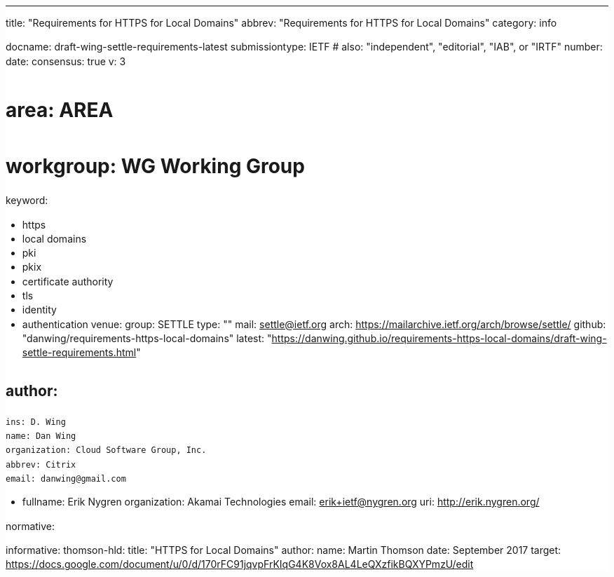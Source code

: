 ---
title: "Requirements for HTTPS for Local Domains"
abbrev: "Requirements for HTTPS for Local Domains"
category: info

docname: draft-wing-settle-requirements-latest
submissiontype: IETF  # also: "independent", "editorial", "IAB", or "IRTF"
number:
date:
consensus: true
v: 3
# area: AREA
# workgroup: WG Working Group
keyword:
 - https
 - local domains
 - pki
 - pkix
 - certificate authority
 - tls
 - identity
 - authentication
venue:
  group: SETTLE
  type: ""
  mail: settle@ietf.org
  arch: https://mailarchive.ietf.org/arch/browse/settle/
  github: "danwing/requirements-https-local-domains"
  latest: "https://danwing.github.io/requirements-https-local-domains/draft-wing-settle-requirements.html"

author:
 -
    ins: D. Wing
    name: Dan Wing
    organization: Cloud Software Group, Inc.
    abbrev: Citrix
    email: danwing@gmail.com
 -
    fullname: Erik Nygren
    organization: Akamai Technologies
    email: erik+ietf@nygren.org
    uri: http://erik.nygren.org/



normative:

informative:
  thomson-hld:
    title: "HTTPS for Local Domains"
    author:
      name: Martin Thomson
    date: September 2017
    target: https://docs.google.com/document/u/0/d/170rFC91jqvpFrKIqG4K8Vox8AL4LeQXzfikBQXYPmzU/edit
